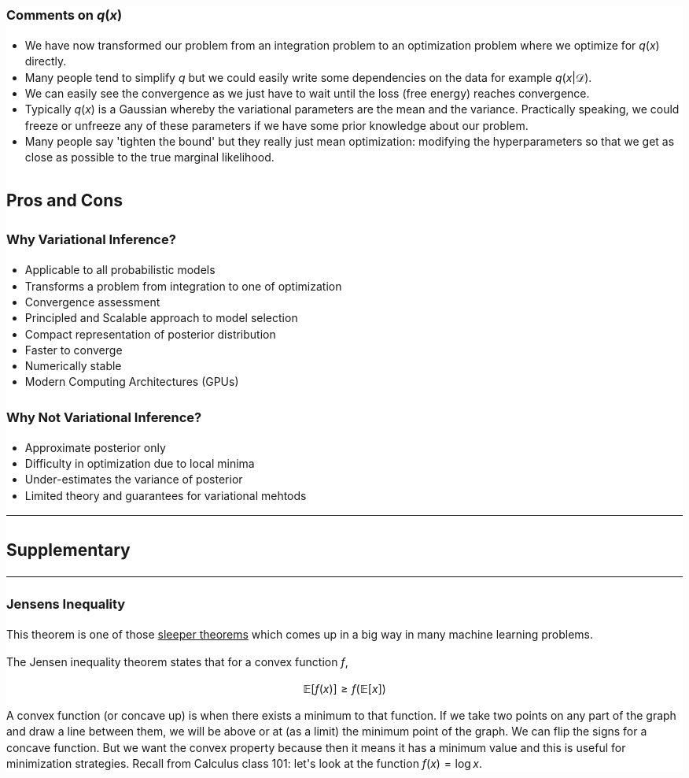  ### Comments on $q(x)$

* We have now transformed our problem from an integration problem to an optimization problem where we optimize for $q(x)$ directly. 
* Many people tend to simplify $q$ but we could easily write some dependencies on the data for example $q(x|\mathcal{D})$. 
* We can easily see the convergence as we just have to wait until the loss (free energy) reaches convergence.
* Typically $q(x)$ is a Gaussian whereby the variational parameters are the mean and the variance. Practically speaking, we could freeze or unfreeze any of these parameters if we have some prior knowledge about our problem.
* Many people say 'tighten the bound' but they really just mean optimization: modifying the hyperparameters so that we get as close as possible to the true marginal likelihood.


 ## Pros and Cons

 ### Why Variational Inference?

 * Applicable to all probabilistic models
 * Transforms a problem from integration to one of optimization
 * Convergence assessment
 * Principled and Scalable approach to model selection
 * Compact representation of posterior distribution
 * Faster to converge
 * Numerically stable
 * Modern Computing Architectures (GPUs)

### Why Not Variational Inference?

* Approximate posterior only
* Difficulty in optimization due to local minima
* Under-estimates the variance of posterior
* Limited theory and guarantees for variational mehtods

---
## Supplementary

---
### Jensens Inequality

This theorem is one of those [sleeper theorems](https://www.johndcook.com/blog/2012/12/10/sleeper-theorems/) which comes up in a big way in many machine learning problems. 

The Jensen inequality theorem states that for a convex function $f$, 

$$\mathbb{E} [f(x)] \geq f(\mathbb{E}[x])$$

A convex function (or concave up) is when there exists a minimum to that function. If we take two points on any part of the graph and draw a line between them, we will be above or at (as a limit) the minimum point of the graph. We can flip the signs for a concave function. But we want the convex property because then it means it has a minimum value and this is useful for minimization strategies. Recall from Calculus class 101: let's look at the function $f(x)=\log x$.
